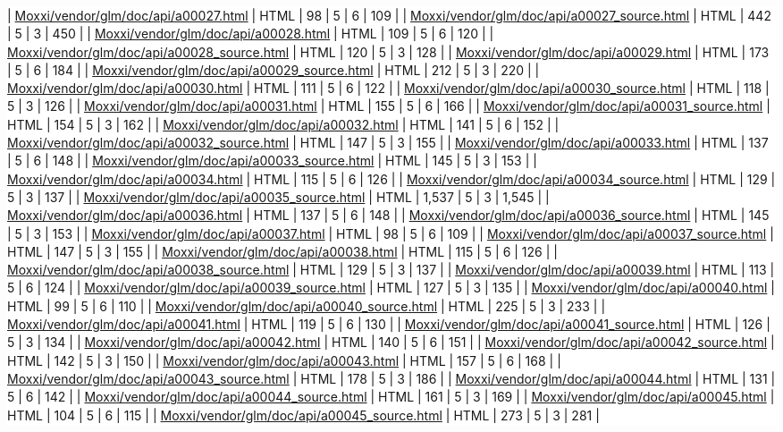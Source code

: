 | [Moxxi/vendor/glm/doc/api/a00027.html](/Moxxi/vendor/glm/doc/api/a00027.html) | HTML | 98 | 5 | 6 | 109 |
| [Moxxi/vendor/glm/doc/api/a00027_source.html](/Moxxi/vendor/glm/doc/api/a00027_source.html) | HTML | 442 | 5 | 3 | 450 |
| [Moxxi/vendor/glm/doc/api/a00028.html](/Moxxi/vendor/glm/doc/api/a00028.html) | HTML | 109 | 5 | 6 | 120 |
| [Moxxi/vendor/glm/doc/api/a00028_source.html](/Moxxi/vendor/glm/doc/api/a00028_source.html) | HTML | 120 | 5 | 3 | 128 |
| [Moxxi/vendor/glm/doc/api/a00029.html](/Moxxi/vendor/glm/doc/api/a00029.html) | HTML | 173 | 5 | 6 | 184 |
| [Moxxi/vendor/glm/doc/api/a00029_source.html](/Moxxi/vendor/glm/doc/api/a00029_source.html) | HTML | 212 | 5 | 3 | 220 |
| [Moxxi/vendor/glm/doc/api/a00030.html](/Moxxi/vendor/glm/doc/api/a00030.html) | HTML | 111 | 5 | 6 | 122 |
| [Moxxi/vendor/glm/doc/api/a00030_source.html](/Moxxi/vendor/glm/doc/api/a00030_source.html) | HTML | 118 | 5 | 3 | 126 |
| [Moxxi/vendor/glm/doc/api/a00031.html](/Moxxi/vendor/glm/doc/api/a00031.html) | HTML | 155 | 5 | 6 | 166 |
| [Moxxi/vendor/glm/doc/api/a00031_source.html](/Moxxi/vendor/glm/doc/api/a00031_source.html) | HTML | 154 | 5 | 3 | 162 |
| [Moxxi/vendor/glm/doc/api/a00032.html](/Moxxi/vendor/glm/doc/api/a00032.html) | HTML | 141 | 5 | 6 | 152 |
| [Moxxi/vendor/glm/doc/api/a00032_source.html](/Moxxi/vendor/glm/doc/api/a00032_source.html) | HTML | 147 | 5 | 3 | 155 |
| [Moxxi/vendor/glm/doc/api/a00033.html](/Moxxi/vendor/glm/doc/api/a00033.html) | HTML | 137 | 5 | 6 | 148 |
| [Moxxi/vendor/glm/doc/api/a00033_source.html](/Moxxi/vendor/glm/doc/api/a00033_source.html) | HTML | 145 | 5 | 3 | 153 |
| [Moxxi/vendor/glm/doc/api/a00034.html](/Moxxi/vendor/glm/doc/api/a00034.html) | HTML | 115 | 5 | 6 | 126 |
| [Moxxi/vendor/glm/doc/api/a00034_source.html](/Moxxi/vendor/glm/doc/api/a00034_source.html) | HTML | 129 | 5 | 3 | 137 |
| [Moxxi/vendor/glm/doc/api/a00035_source.html](/Moxxi/vendor/glm/doc/api/a00035_source.html) | HTML | 1,537 | 5 | 3 | 1,545 |
| [Moxxi/vendor/glm/doc/api/a00036.html](/Moxxi/vendor/glm/doc/api/a00036.html) | HTML | 137 | 5 | 6 | 148 |
| [Moxxi/vendor/glm/doc/api/a00036_source.html](/Moxxi/vendor/glm/doc/api/a00036_source.html) | HTML | 145 | 5 | 3 | 153 |
| [Moxxi/vendor/glm/doc/api/a00037.html](/Moxxi/vendor/glm/doc/api/a00037.html) | HTML | 98 | 5 | 6 | 109 |
| [Moxxi/vendor/glm/doc/api/a00037_source.html](/Moxxi/vendor/glm/doc/api/a00037_source.html) | HTML | 147 | 5 | 3 | 155 |
| [Moxxi/vendor/glm/doc/api/a00038.html](/Moxxi/vendor/glm/doc/api/a00038.html) | HTML | 115 | 5 | 6 | 126 |
| [Moxxi/vendor/glm/doc/api/a00038_source.html](/Moxxi/vendor/glm/doc/api/a00038_source.html) | HTML | 129 | 5 | 3 | 137 |
| [Moxxi/vendor/glm/doc/api/a00039.html](/Moxxi/vendor/glm/doc/api/a00039.html) | HTML | 113 | 5 | 6 | 124 |
| [Moxxi/vendor/glm/doc/api/a00039_source.html](/Moxxi/vendor/glm/doc/api/a00039_source.html) | HTML | 127 | 5 | 3 | 135 |
| [Moxxi/vendor/glm/doc/api/a00040.html](/Moxxi/vendor/glm/doc/api/a00040.html) | HTML | 99 | 5 | 6 | 110 |
| [Moxxi/vendor/glm/doc/api/a00040_source.html](/Moxxi/vendor/glm/doc/api/a00040_source.html) | HTML | 225 | 5 | 3 | 233 |
| [Moxxi/vendor/glm/doc/api/a00041.html](/Moxxi/vendor/glm/doc/api/a00041.html) | HTML | 119 | 5 | 6 | 130 |
| [Moxxi/vendor/glm/doc/api/a00041_source.html](/Moxxi/vendor/glm/doc/api/a00041_source.html) | HTML | 126 | 5 | 3 | 134 |
| [Moxxi/vendor/glm/doc/api/a00042.html](/Moxxi/vendor/glm/doc/api/a00042.html) | HTML | 140 | 5 | 6 | 151 |
| [Moxxi/vendor/glm/doc/api/a00042_source.html](/Moxxi/vendor/glm/doc/api/a00042_source.html) | HTML | 142 | 5 | 3 | 150 |
| [Moxxi/vendor/glm/doc/api/a00043.html](/Moxxi/vendor/glm/doc/api/a00043.html) | HTML | 157 | 5 | 6 | 168 |
| [Moxxi/vendor/glm/doc/api/a00043_source.html](/Moxxi/vendor/glm/doc/api/a00043_source.html) | HTML | 178 | 5 | 3 | 186 |
| [Moxxi/vendor/glm/doc/api/a00044.html](/Moxxi/vendor/glm/doc/api/a00044.html) | HTML | 131 | 5 | 6 | 142 |
| [Moxxi/vendor/glm/doc/api/a00044_source.html](/Moxxi/vendor/glm/doc/api/a00044_source.html) | HTML | 161 | 5 | 3 | 169 |
| [Moxxi/vendor/glm/doc/api/a00045.html](/Moxxi/vendor/glm/doc/api/a00045.html) | HTML | 104 | 5 | 6 | 115 |
| [Moxxi/vendor/glm/doc/api/a00045_source.html](/Moxxi/vendor/glm/doc/api/a00045_source.html) | HTML | 273 | 5 | 3 | 281 |
